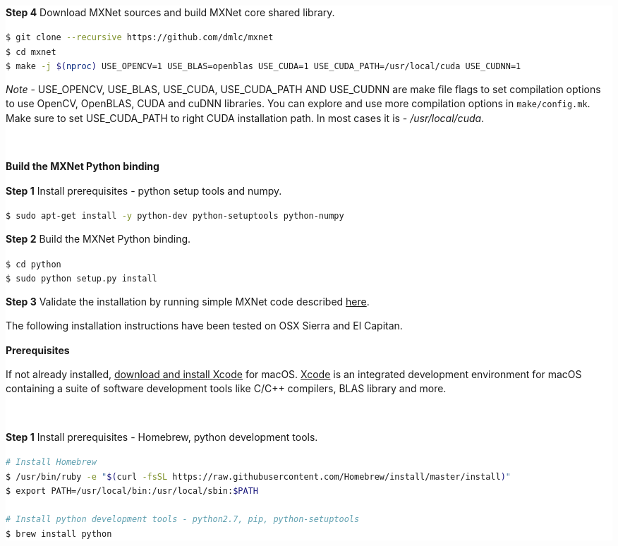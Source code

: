 **Step 4** Download MXNet sources and build MXNet core shared library.

```bash
$ git clone --recursive https://github.com/dmlc/mxnet
$ cd mxnet
$ make -j $(nproc) USE_OPENCV=1 USE_BLAS=openblas USE_CUDA=1 USE_CUDA_PATH=/usr/local/cuda USE_CUDNN=1
```

*Note* - USE_OPENCV, USE_BLAS, USE_CUDA, USE_CUDA_PATH AND USE_CUDNN are make file flags to set compilation options to use OpenCV, OpenBLAS, CUDA and cuDNN libraries. You can explore and use more compilation options in `make/config.mk`. Make sure to set USE_CUDA_PATH to right CUDA installation path. In most cases it is - */usr/local/cuda*.

<br/>

**Build the MXNet Python binding**

**Step 1** Install prerequisites - python setup tools and numpy.

```bash
$ sudo apt-get install -y python-dev python-setuptools python-numpy
```

**Step 2** Build the MXNet Python binding.

```bash
$ cd python
$ sudo python setup.py install
```

**Step 3** Validate the installation by running simple MXNet code described [here](#validate-mxnet-installation).
</div>

</div>
</div>
</div>




<div class="macos">
  <div class="python">
    <div class="cpu">

The following installation instructions have been tested on OSX Sierra and El Capitan.

**Prerequisites**

If not already installed, [download and install Xcode](https://developer.apple.com/xcode/) for macOS. [Xcode](https://en.wikipedia.org/wiki/Xcode) is an integrated development environment for macOS containing a suite of software development tools like C/C++ compilers, BLAS library and more.

<div class="virtualenv">
<br/>

**Step 1**  Install prerequisites - Homebrew, python development tools.

```bash
# Install Homebrew
$ /usr/bin/ruby -e "$(curl -fsSL https://raw.githubusercontent.com/Homebrew/install/master/install)"
$ export PATH=/usr/local/bin:/usr/local/sbin:$PATH

# Install python development tools - python2.7, pip, python-setuptools
$ brew install python
```
